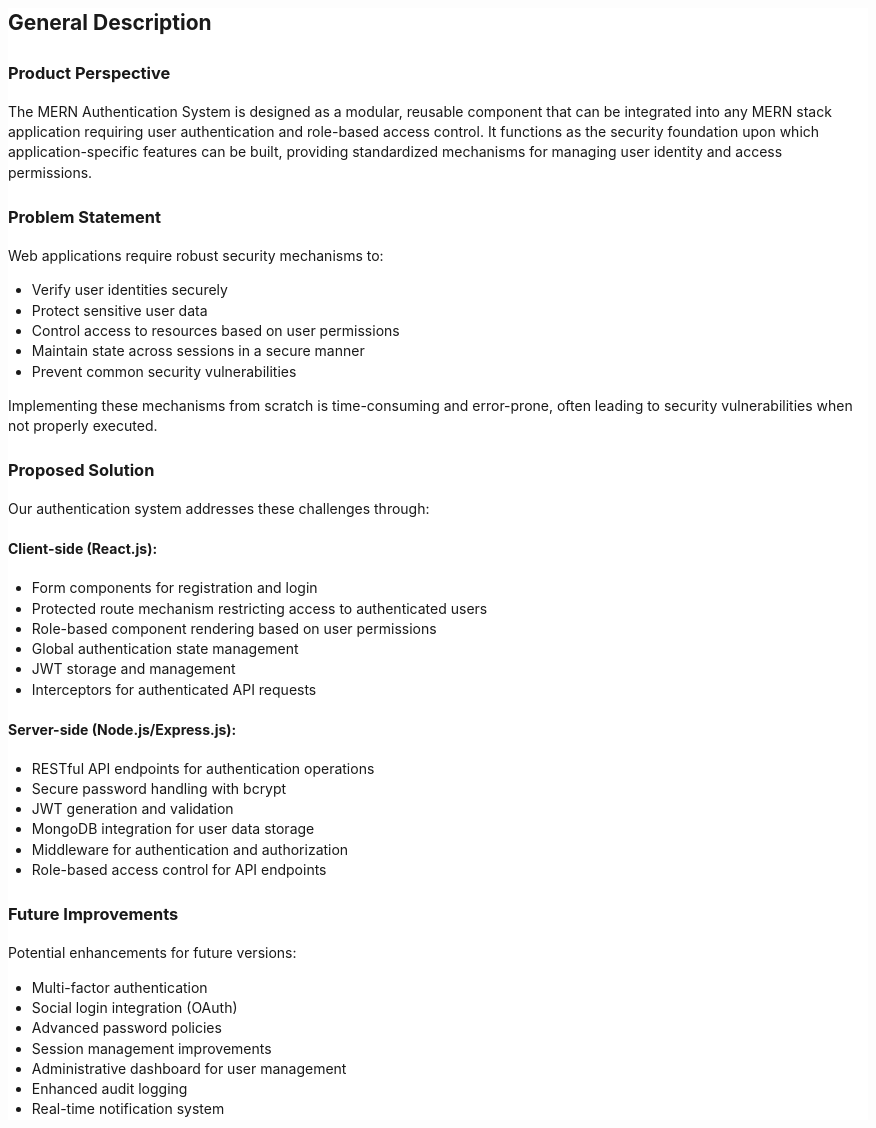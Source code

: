 ## General Description

### Product Perspective

The MERN Authentication System is designed as a modular, reusable component that can be integrated into any MERN stack application requiring user authentication and role-based access control. It functions as the security foundation upon which application-specific features can be built, providing standardized mechanisms for managing user identity and access permissions.

### Problem Statement

Web applications require robust security mechanisms to:
- Verify user identities securely
- Protect sensitive user data
- Control access to resources based on user permissions
- Maintain state across sessions in a secure manner
- Prevent common security vulnerabilities

Implementing these mechanisms from scratch is time-consuming and error-prone, often leading to security vulnerabilities when not properly executed.

### Proposed Solution

Our authentication system addresses these challenges through:

#### Client-side (React.js):
- Form components for registration and login
- Protected route mechanism restricting access to authenticated users
- Role-based component rendering based on user permissions
- Global authentication state management
- JWT storage and management
- Interceptors for authenticated API requests

#### Server-side (Node.js/Express.js):
- RESTful API endpoints for authentication operations
- Secure password handling with bcrypt
- JWT generation and validation
- MongoDB integration for user data storage
- Middleware for authentication and authorization
- Role-based access control for API endpoints

### Future Improvements

Potential enhancements for future versions:
- Multi-factor authentication
- Social login integration (OAuth)
- Advanced password policies
- Session management improvements
- Administrative dashboard for user management
- Enhanced audit logging
- Real-time notification system
